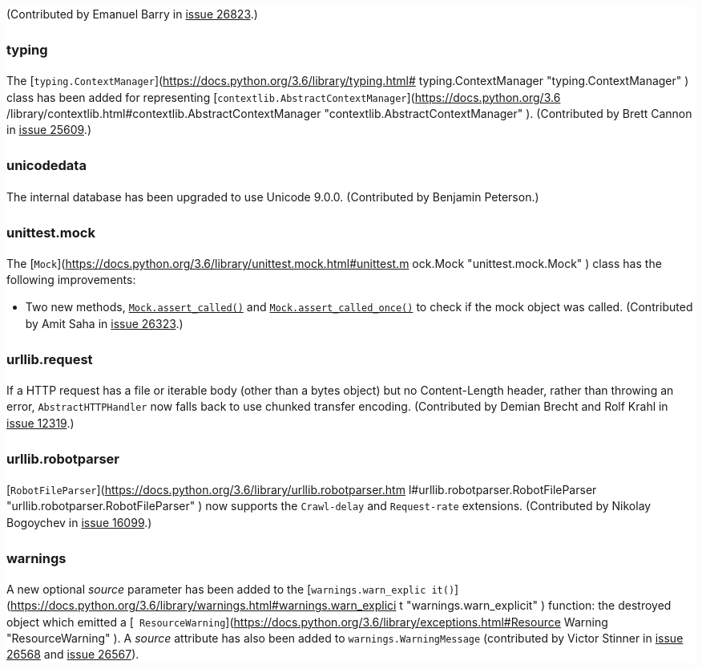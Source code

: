 (Contributed by Emanuel Barry in [issue
26823](https://bugs.python.org/issue26823).)

### typing

The [`typing.ContextManager`](https://docs.python.org/3.6/library/typing.html#
typing.ContextManager "typing.ContextManager" ) class has been added for
representing [`contextlib.AbstractContextManager`](https://docs.python.org/3.6
/library/contextlib.html#contextlib.AbstractContextManager
"contextlib.AbstractContextManager" ). (Contributed by Brett Cannon in [issue
25609](https://bugs.python.org/issue25609).)

### unicodedata

The internal database has been upgraded to use Unicode 9.0.0. (Contributed by
Benjamin Peterson.)

### unittest.mock

The [`Mock`](https://docs.python.org/3.6/library/unittest.mock.html#unittest.m
ock.Mock "unittest.mock.Mock" ) class has the following improvements:

  * Two new methods, [`Mock.assert_called()`](https://docs.python.org/3.6/library/unittest.mock.html#unittest.mock.Mock.assert_called "unittest.mock.Mock.assert_called" ) and [`Mock.assert_called_once()`](https://docs.python.org/3.6/library/unittest.mock.html#unittest.mock.Mock.assert_called_once "unittest.mock.Mock.assert_called_once" ) to check if the mock object was called. (Contributed by Amit Saha in [issue 26323](https://bugs.python.org/issue26323).)

### urllib.request

If a HTTP request has a file or iterable body (other than a bytes object) but
no Content-Length header, rather than throwing an error, `AbstractHTTPHandler`
now falls back to use chunked transfer encoding. (Contributed by Demian Brecht
and Rolf Krahl in [issue 12319](https://bugs.python.org/issue12319).)

### urllib.robotparser

[`RobotFileParser`](https://docs.python.org/3.6/library/urllib.robotparser.htm
l#urllib.robotparser.RobotFileParser "urllib.robotparser.RobotFileParser" )
now supports the `Crawl-delay` and `Request-rate` extensions. (Contributed by
Nikolay Bogoychev in [issue 16099](https://bugs.python.org/issue16099).)

### warnings

A new optional _source_ parameter has been added to the [`warnings.warn_explic
it()`](https://docs.python.org/3.6/library/warnings.html#warnings.warn_explici
t "warnings.warn_explicit" ) function: the destroyed object which emitted a [`
ResourceWarning`](https://docs.python.org/3.6/library/exceptions.html#Resource
Warning "ResourceWarning" ). A _source_ attribute has also been added to
`warnings.WarningMessage` (contributed by Victor Stinner in [issue
26568](https://bugs.python.org/issue26568) and [issue
26567](https://bugs.python.org/issue26567)).
